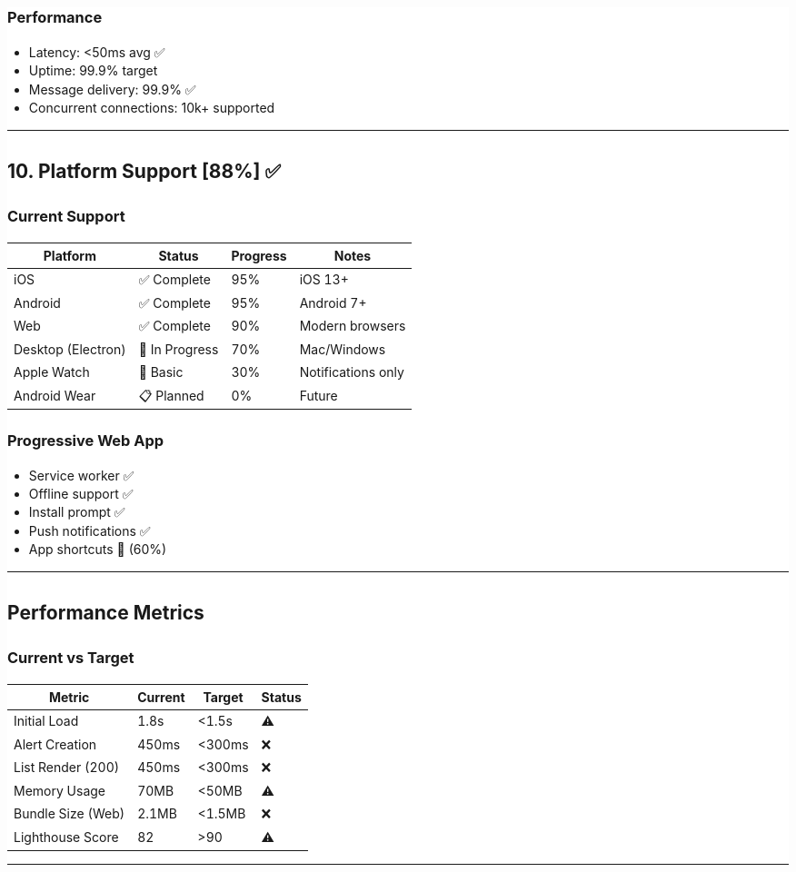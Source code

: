### Performance
- Latency: <50ms avg ✅
- Uptime: 99.9% target
- Message delivery: 99.9% ✅
- Concurrent connections: 10k+ supported

---

## 10. Platform Support [88%] ✅

### Current Support
| Platform | Status | Progress | Notes |
|----------|--------|----------|-------|
| iOS | ✅ Complete | 95% | iOS 13+ |
| Android | ✅ Complete | 95% | Android 7+ |
| Web | ✅ Complete | 90% | Modern browsers |
| Desktop (Electron) | 🚧 In Progress | 70% | Mac/Windows |
| Apple Watch | 🚧 Basic | 30% | Notifications only |
| Android Wear | 📋 Planned | 0% | Future |

### Progressive Web App
- Service worker ✅
- Offline support ✅
- Install prompt ✅
- Push notifications ✅
- App shortcuts 🚧 (60%)

---

## Performance Metrics

### Current vs Target
| Metric | Current | Target | Status |
|--------|---------|--------|--------|
| Initial Load | 1.8s | <1.5s | ⚠️ |
| Alert Creation | 450ms | <300ms | ❌ |
| List Render (200) | 450ms | <300ms | ❌ |
| Memory Usage | 70MB | <50MB | ⚠️ |
| Bundle Size (Web) | 2.1MB | <1.5MB | ❌ |
| Lighthouse Score | 82 | >90 | ⚠️ |

---